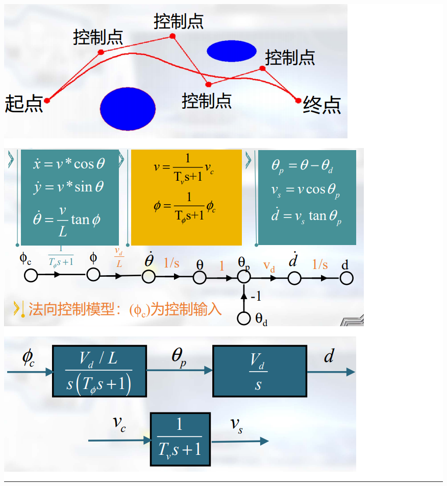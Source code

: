 ![image-20210606165824186](智能机器人提纲.assets/image-20210606165824186.png)

![image-20210606165551089](智能机器人提纲.assets/image-20210606165551089.png)

![image-20210606165602382](智能机器人提纲.assets/image-20210606165602382.png)

------
